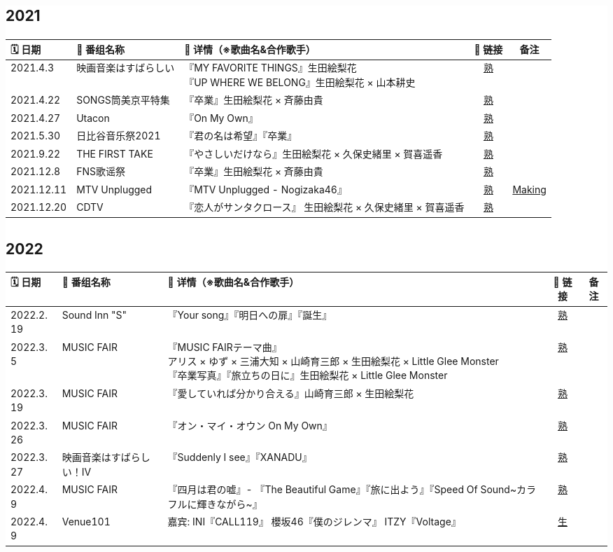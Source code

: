 ## 2021

| 🗓 日期     | 🎊 番组名称           | 📣 详情（※歌曲名&合作歌手）                                   |                        🔗 链接                         | 备注                                                  |
| :--------- | :------------------- | :----------------------------------------------------------- | :---------------------------------------------------: | ----------------------------------------------------- |
| 2021.4.3   | 映画音楽はすばらしい | 『MY FAVORITE THINGS』生田絵梨花<br>『UP WHERE WE BELONG』生田絵梨花 × 山本耕史 |   [熟](https://www.bilibili.com/video/BV1Yy4y1t7Dm)   |                                                       |
| 2021.4.22  | SONGS筒美京平特集    | 『卒業』生田絵梨花 × 斉藤由貴                                |  [熟](https://www.bilibili.com/video/BV1wQ4y1Z78D/)   |                                                       |
| 2021.4.27  | Utacon               | 『On My Own』                                                |  [熟](https://www.bilibili.com/video/BV1rV411J7aW/)   |                                                       |
| 2021.5.30  | 日比谷音乐祭2021     | 『君の名は希望』『卒業』                                     |  [熟](https://www.bilibili.com/video/BV1No4y127Zx/)   |                                                       |
| 2021.9.22  | THE FIRST TAKE       | 『やさしいだけなら』生田絵梨花 × 久保史緒里 × 賀喜遥香       |   [熟](https://www.bilibili.com/video/av805699817)    |                                                       |
| 2021.12.8  | FNS歌谣祭            | 『卒業』生田絵梨花 × 斉藤由貴                                | [熟](https://www.bilibili.com/video/BV1DL4y1n7aU?p=2) |                                                       |
| 2021.12.11 | MTV Unplugged        | 『MTV Unplugged - Nogizaka46』                               | [熟](https://www.bilibili.com/video/BV1jS4y1j7nn?p=3) | [Making](https://www.bilibili.com/video/bv1sr4y1z7Xx) |
| 2021.12.20 | CDTV                 | 『恋人がサンタクロース』 生田絵梨花 × 久保史緒里 × 賀喜遥香  |  [熟](https://www.bilibili.com/video/BV18S4y1Q7pq/)   |                                                       |

## 2022

| 🗓 日期    | 🎊 番组名称    | 📣 详情（※歌曲名&合作歌手）          |                      🔗 链接                       | 备注 |
| :-------- | :------------ | :---------------------------------- | :-----------------------------------------------: | ---- |
| 2022.2.19 | Sound Inn "S" | 『Your song』『明日への扉』『誕生』 | [熟](https://www.bilibili.com/video/BV1ri4y1r7Gj) |      |
| 2022.3.5 | MUSIC FAIR    | 『MUSIC FAIRテーマ曲』 <br> アリス × ゆず × 三浦大知 × 山崎育三郎 × 生田絵梨花 × Little Glee Monster <br>『卒業写真』『旅立ちの日に』生田絵梨花 × Little Glee Monster |         [熟](https://www.bilibili.com/video/BV1PS4y1r7pj)       |      |
| 2022.3.19 | MUSIC FAIR    | 『愛していれば分かり合える』山崎育三郎 × 生田絵梨花 |         [熟](https://www.bilibili.com/video/BV19T4y1v7yF)       |      |
| 2022.3.26 | MUSIC FAIR    | 『オン・マイ・オウン On My Own』 |         [熟](https://www.bilibili.com/video/BV1RS4y1U7VZ/)       |      |
| 2022.3.27 | 映画音楽はすばらしい！Ⅳ| 『Suddenly I see』『XANADU』 |         [熟](https://www.bilibili.com/video/BV18T4y1e7sJ)       |      |
| 2022.4.9 | MUSIC FAIR| 『四月は君の嘘』- 『The Beautiful Game』『旅に出よう』『Speed Of Sound\~カラフルに輝きながら\~』 | [熟](https://www.bilibili.com/video/BV15L4y157Pc)       |      |
| 2022.4.9 | Venue101| 嘉宾: INI『CALL119』 櫻坂46『僕のジレンマ』 ITZY『Voltage』 |         [生](https://www.bilibili.com/video/BV1244y1V7oz)       |      |

